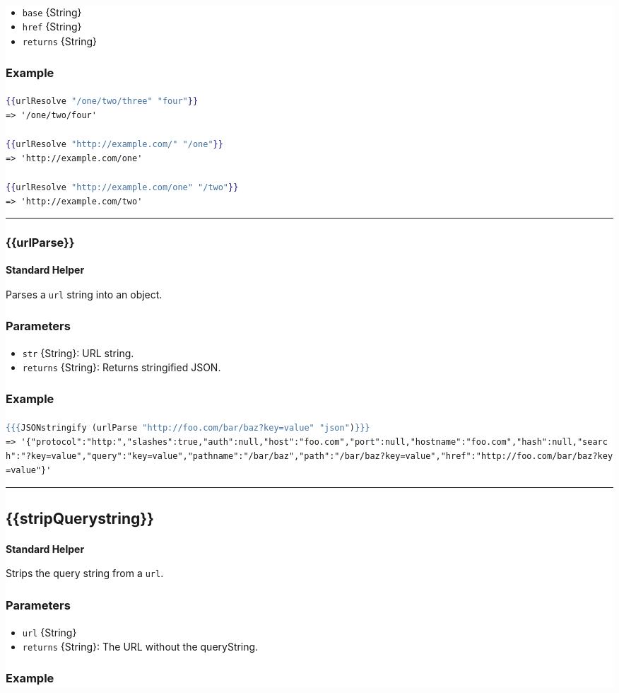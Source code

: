 * `base` {String}
* `href` {String}
* `returns` {String}

### Example

```handlebars
{{urlResolve "/one/two/three" "four"}}
=> '/one/two/four'

{{urlResolve "http://example.com/" "/one"}}
=> 'http://example.com/one'

{{urlResolve "http://example.com/one" "/two"}}
=> 'http://example.com/two'
```

---

### {{urlParse}}

**Standard Helper**

Parses a `url` string into an object.

### Parameters

* `str` {String}: URL string.
* `returns` {String}: Returns stringified JSON.

### Example

```handlebars
{{{JSONstringify (urlParse "http://foo.com/bar/baz?key=value" "json")}}}
=> '{"protocol":"http:","slashes":true,"auth":null,"host":"foo.com","port":null,"hostname":"foo.com","hash":null,"search":"?key=value","query":"key=value","pathname":"/bar/baz","path":"/bar/baz?key=value","href":"http://foo.com/bar/baz?key=value"}'
```

---

## {{stripQuerystring}}

**Standard Helper**

Strips the query string from a `url`.

### Parameters

* `url` {String}
* `returns` {String}: The URL without the queryString.

### Example
